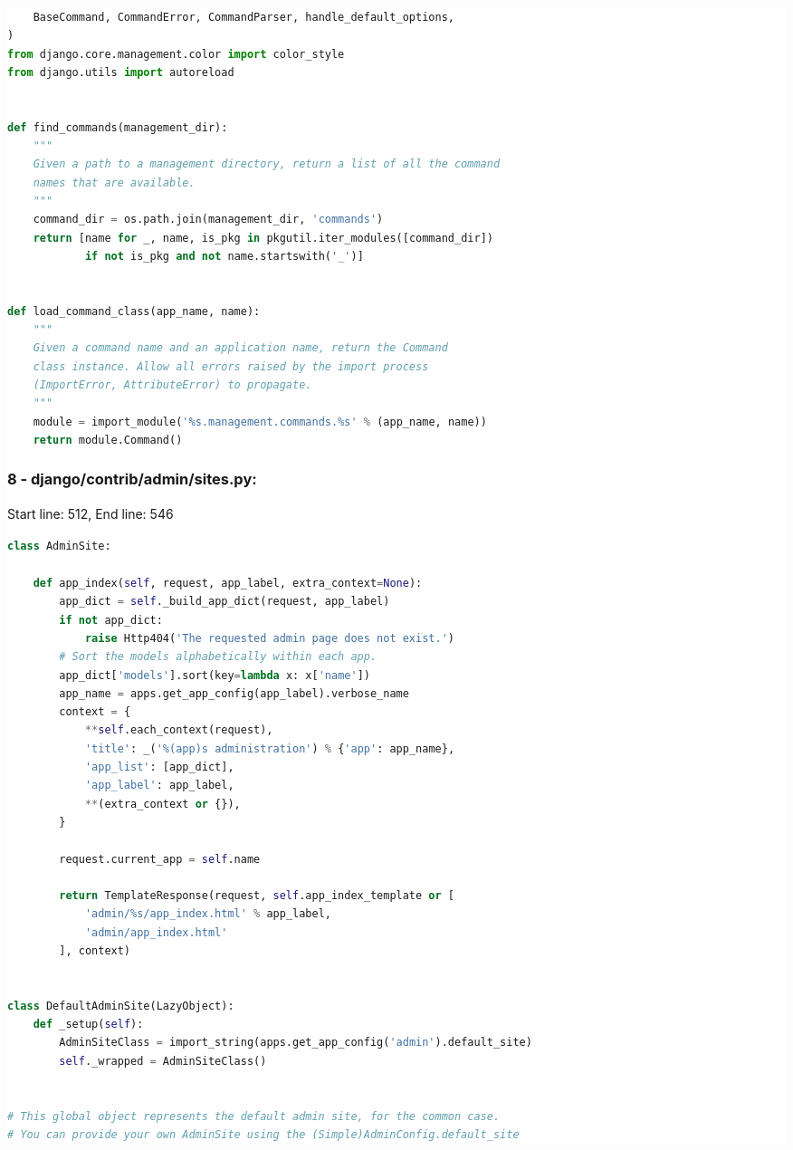 ```python
    BaseCommand, CommandError, CommandParser, handle_default_options,
)
from django.core.management.color import color_style
from django.utils import autoreload


def find_commands(management_dir):
    """
    Given a path to a management directory, return a list of all the command
    names that are available.
    """
    command_dir = os.path.join(management_dir, 'commands')
    return [name for _, name, is_pkg in pkgutil.iter_modules([command_dir])
            if not is_pkg and not name.startswith('_')]


def load_command_class(app_name, name):
    """
    Given a command name and an application name, return the Command
    class instance. Allow all errors raised by the import process
    (ImportError, AttributeError) to propagate.
    """
    module = import_module('%s.management.commands.%s' % (app_name, name))
    return module.Command()
```
### 8 - django/contrib/admin/sites.py:

Start line: 512, End line: 546

```python
class AdminSite:

    def app_index(self, request, app_label, extra_context=None):
        app_dict = self._build_app_dict(request, app_label)
        if not app_dict:
            raise Http404('The requested admin page does not exist.')
        # Sort the models alphabetically within each app.
        app_dict['models'].sort(key=lambda x: x['name'])
        app_name = apps.get_app_config(app_label).verbose_name
        context = {
            **self.each_context(request),
            'title': _('%(app)s administration') % {'app': app_name},
            'app_list': [app_dict],
            'app_label': app_label,
            **(extra_context or {}),
        }

        request.current_app = self.name

        return TemplateResponse(request, self.app_index_template or [
            'admin/%s/app_index.html' % app_label,
            'admin/app_index.html'
        ], context)


class DefaultAdminSite(LazyObject):
    def _setup(self):
        AdminSiteClass = import_string(apps.get_app_config('admin').default_site)
        self._wrapped = AdminSiteClass()


# This global object represents the default admin site, for the common case.
# You can provide your own AdminSite using the (Simple)AdminConfig.default_site
```